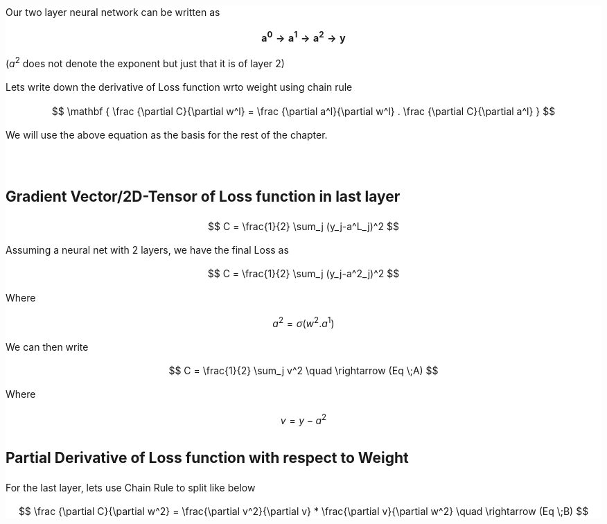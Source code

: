 Our two layer neural network can be written as

 $$
 \mathbf { a^0 \rightarrow a^{1} \rightarrow  a^{2} \rightarrow  y }
 $$

($a^2$ does not denote the exponent but just that it is of layer 2)

Lets write down the derivative of Loss function wrto weight using chain rule

$$
\mathbf {
\frac {\partial C}{\partial w^l} 
= \frac {\partial a^l}{\partial w^l} . \frac {\partial C}{\partial a^l}
}
$$

We will use the above equation as the basis for the rest of the chapter.

&nbsp;


## Gradient Vector/2D-Tensor of Loss function in last layer

$$
C = \frac{1}{2} \sum_j (y_j-a^L_j)^2
$$

Assuming a neural net with 2 layers, we have the final Loss as 

$$
C = \frac{1}{2} \sum_j (y_j-a^2_j)^2
$$

Where

$$
a^2 = \sigma(w^2.a^1)
$$

We can then write

$$
C = \frac{1}{2} \sum_j v^2 \quad \rightarrow (Eq \;A)
$$

Where

$$
v= y-a^2
$$

## Partial Derivative of Loss function with respect to Weight

For the last layer, lets use Chain Rule to split like below

$$
\frac {\partial C}{\partial w^2} = \frac{\partial v^2}{\partial v} * \frac{\partial v}{\partial w^2} \quad \rightarrow (Eq \;B)
$$
